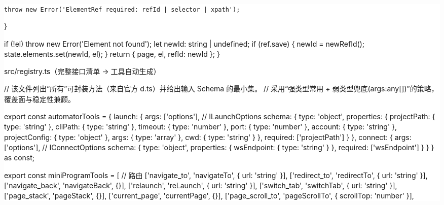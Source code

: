     throw new Error('ElementRef required: refId | selector | xpath');
  }

  if (!el) throw new Error('Element not found');
  let newId: string | undefined;
  if (ref.save) {
    newId = newRefId();
    state.elements.set(newId, el);
  }
  return { page, el, refId: newId };
}

src/registry.ts（完整接口清单 → 工具自动生成）

// 该文件列出“所有”可封装方法（来自官方 d.ts）并给出输入 Schema 的最小集。
// 采用“强类型常用 + 弱类型兜底(args:any[])”的策略，覆盖面与稳定性兼顾。

export const automatorTools = {
  launch: {
    args: ['options'], // ILaunchOptions
    schema: {
      type: 'object',
      properties: {
        projectPath: { type: 'string' },
        cliPath: { type: 'string' },
        timeout: { type: 'number' },
        port: { type: 'number' },
        account: { type: 'string' },
        projectConfig: { type: 'object' },
        args: { type: 'array' },
        cwd: { type: 'string' }
      },
      required: ['projectPath']
    }
  },
  connect: {
    args: ['options'], // IConnectOptions
    schema: {
      type: 'object',
      properties: { wsEndpoint: { type: 'string' } },
      required: ['wsEndpoint']
    }
  }
} as const;

export const miniProgramTools = [
  // 路由
  ['navigate_to', 'navigateTo', { url: 'string' }],
  ['redirect_to', 'redirectTo', { url: 'string' }],
  ['navigate_back', 'navigateBack', {}],
  ['relaunch', 'reLaunch', { url: 'string' }],
  ['switch_tab', 'switchTab', { url: 'string' }],
  ['page_stack', 'pageStack', {}],
  ['current_page', 'currentPage', {}],
  ['page_scroll_to', 'pageScrollTo', { scrollTop: 'number' }],
